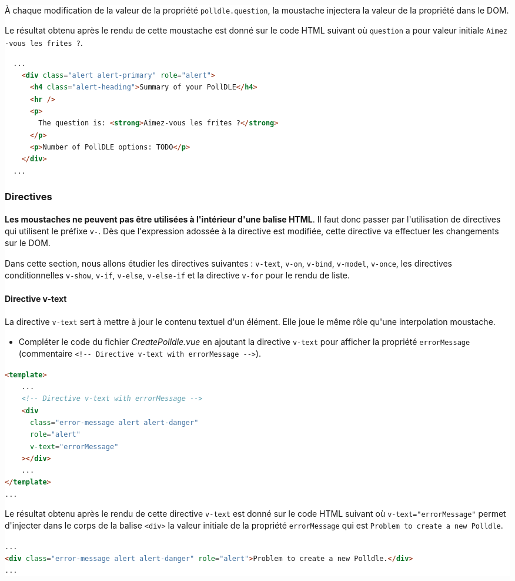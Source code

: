 À chaque modification de la valeur de la propriété `polldle.question`, la moustache injectera la valeur de la propriété dans le DOM.

Le résultat obtenu après le rendu de cette moustache est donné sur le code HTML suivant où `question` a pour valeur initiale `Aimez-vous les frites ?`.

```html
  ...
    <div class="alert alert-primary" role="alert">
      <h4 class="alert-heading">Summary of your PollDLE</h4>
      <hr />
      <p>
        The question is: <strong>Aimez-vous les frites ?</strong>
      </p>
      <p>Number of PollDLE options: TODO</p>
    </div>
  ...
```

### Directives

**Les moustaches ne peuvent pas être utilisées à l'intérieur d'une balise HTML**. Il faut donc passer par l'utilisation de directives qui utilisent le préfixe `v-`. Dès que l'expression adossée à la directive est modifiée, cette directive va effectuer les changements sur le DOM.

Dans cette section, nous allons étudier les directives suivantes : `v-text`, `v-on`, `v-bind`, `v-model`, `v-once`, les directives conditionnelles `v-show`, `v-if`, `v-else`, `v-else-if` et la directive `v-for` pour le rendu de liste.

#### Directive v-text

La directive `v-text` sert à mettre à jour le contenu textuel d'un élément. Elle joue le même rôle qu'une interpolation moustache.

* Compléter le code du fichier *CreatePolldle.vue* en ajoutant la directive `v-text` pour afficher la propriété `errorMessage` (commentaire `<!-- Directive v-text with errorMessage -->`).

```html
<template>
    ...
    <!-- Directive v-text with errorMessage -->
    <div
      class="error-message alert alert-danger"
      role="alert"
      v-text="errorMessage"
    ></div>
    ...
</template>
...
```

Le résultat obtenu après le rendu de cette directive `v-text` est donné sur le code HTML suivant où `v-text="errorMessage"` permet d'injecter dans le corps de la balise `<div>` la valeur initiale de la propriété `errorMessage` qui est `Problem to create a new Polldle`.

```html
...
<div class="error-message alert alert-danger" role="alert">Problem to create a new Polldle.</div>
...
```
